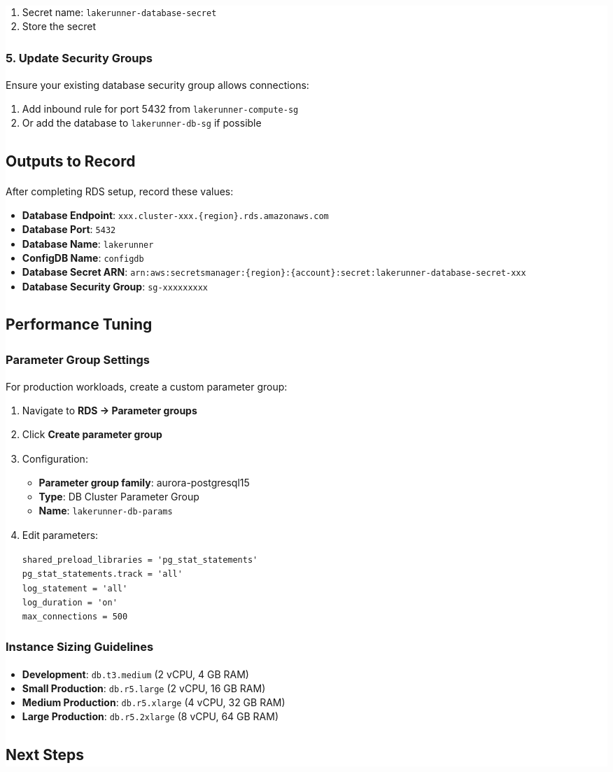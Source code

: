 1. Secret name: `lakerunner-database-secret`
1. Store the secret

### 5. Update Security Groups

Ensure your existing database security group allows connections:

1. Add inbound rule for port 5432 from `lakerunner-compute-sg`
1. Or add the database to `lakerunner-db-sg` if possible

## Outputs to Record

After completing RDS setup, record these values:

- **Database Endpoint**: `xxx.cluster-xxx.{region}.rds.amazonaws.com`
- **Database Port**: `5432`
- **Database Name**: `lakerunner`
- **ConfigDB Name**: `configdb`
- **Database Secret ARN**: `arn:aws:secretsmanager:{region}:{account}:secret:lakerunner-database-secret-xxx`
- **Database Security Group**: `sg-xxxxxxxxx`

## Performance Tuning

### Parameter Group Settings

For production workloads, create a custom parameter group:

1. Navigate to **RDS → Parameter groups**
1. Click **Create parameter group**
1. Configuration:
   - **Parameter group family**: aurora-postgresql15
   - **Type**: DB Cluster Parameter Group
   - **Name**: `lakerunner-db-params`
1. Edit parameters:

   ```properties
   shared_preload_libraries = 'pg_stat_statements'
   pg_stat_statements.track = 'all'
   log_statement = 'all'
   log_duration = 'on'
   max_connections = 500
   ```

### Instance Sizing Guidelines

- **Development**: `db.t3.medium` (2 vCPU, 4 GB RAM)
- **Small Production**: `db.r5.large` (2 vCPU, 16 GB RAM)
- **Medium Production**: `db.r5.xlarge` (4 vCPU, 32 GB RAM)
- **Large Production**: `db.r5.2xlarge` (8 vCPU, 64 GB RAM)

## Next Steps
